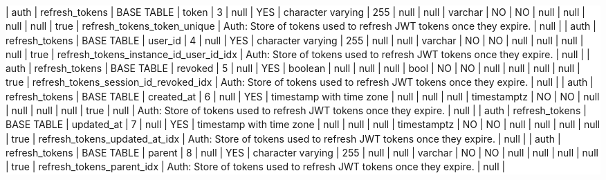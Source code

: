 | auth         | refresh_tokens             | BASE TABLE | token                       | 3                | null                                            | YES         | character varying           | 255                      | null              | null          | varchar               | NO             | NO             | null                 | null                   | null                | null                                        | true        | refresh_tokens_token_unique                                                                                                                                   | Auth: Store of tokens used to refresh JWT tokens once they expire.                                                          | null                                                                                                                                  |
| auth         | refresh_tokens             | BASE TABLE | user_id                     | 4                | null                                            | YES         | character varying           | 255                      | null              | null          | varchar               | NO             | NO             | null                 | null                   | null                | null                                        | true        | refresh_tokens_instance_id_user_id_idx                                                                                                                        | Auth: Store of tokens used to refresh JWT tokens once they expire.                                                          | null                                                                                                                                  |
| auth         | refresh_tokens             | BASE TABLE | revoked                     | 5                | null                                            | YES         | boolean                     | null                     | null              | null          | bool                  | NO             | NO             | null                 | null                   | null                | null                                        | true        | refresh_tokens_session_id_revoked_idx                                                                                                                         | Auth: Store of tokens used to refresh JWT tokens once they expire.                                                          | null                                                                                                                                  |
| auth         | refresh_tokens             | BASE TABLE | created_at                  | 6                | null                                            | YES         | timestamp with time zone    | null                     | null              | null          | timestamptz           | NO             | NO             | null                 | null                   | null                | null                                        | true        | null                                                                                                                                                          | Auth: Store of tokens used to refresh JWT tokens once they expire.                                                          | null                                                                                                                                  |
| auth         | refresh_tokens             | BASE TABLE | updated_at                  | 7                | null                                            | YES         | timestamp with time zone    | null                     | null              | null          | timestamptz           | NO             | NO             | null                 | null                   | null                | null                                        | true        | refresh_tokens_updated_at_idx                                                                                                                                 | Auth: Store of tokens used to refresh JWT tokens once they expire.                                                          | null                                                                                                                                  |
| auth         | refresh_tokens             | BASE TABLE | parent                      | 8                | null                                            | YES         | character varying           | 255                      | null              | null          | varchar               | NO             | NO             | null                 | null                   | null                | null                                        | true        | refresh_tokens_parent_idx                                                                                                                                     | Auth: Store of tokens used to refresh JWT tokens once they expire.                                                          | null                                                                                                                                  |